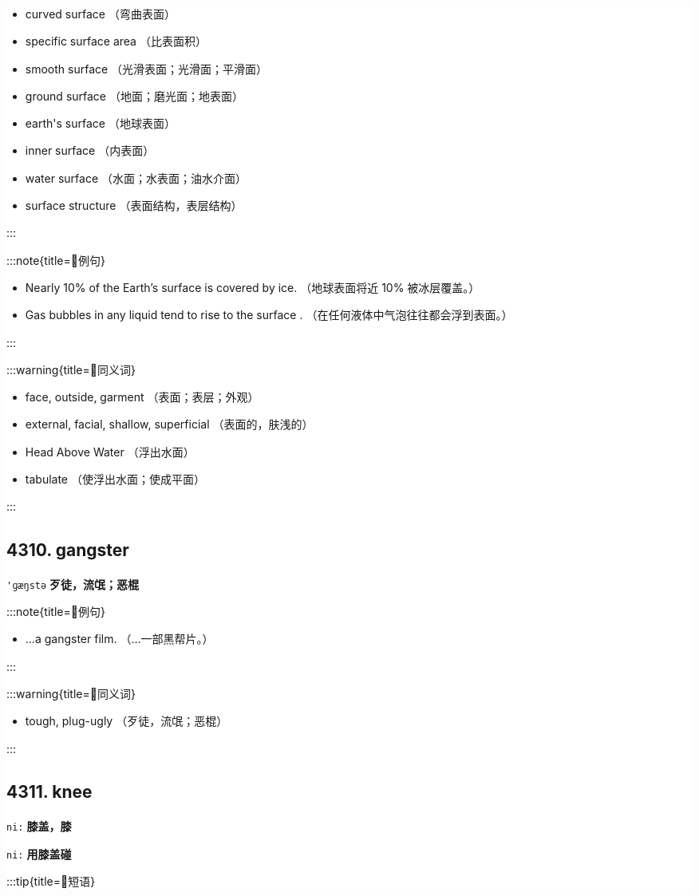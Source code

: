 - curved surface （弯曲表面）

- specific surface area （比表面积）

- smooth surface （光滑表面；光滑面；平滑面）

- ground surface （地面；磨光面；地表面）

- earth's surface （地球表面）

- inner surface （内表面）

- water surface （水面；水表面；油水介面）

- surface structure （表面结构，表层结构）

:::

:::note{title=🎤例句}

- Nearly 10% of the Earth’s surface is covered by ice. （地球表面将近 10% 被冰层覆盖。）

- Gas bubbles in any liquid tend to rise to the surface . （在任何液体中气泡往往都会浮到表面。）

:::

:::warning{title=🤔同义词}

- face, outside, garment （表面；表层；外观）

- external, facial, shallow, superficial （表面的，肤浅的）

- Head Above Water （浮出水面）

- tabulate （使浮出水面；使成平面）

:::


## 4310. gangster

`'ɡæŋstə`  **歹徒，流氓；恶棍**

:::note{title=🎤例句}

- ...a gangster film. （…一部黑帮片。）

:::

:::warning{title=🤔同义词}

- tough, plug-ugly （歹徒，流氓；恶棍）

:::


## 4311. knee

`ni:`  **膝盖，膝**

`ni:`  **用膝盖碰**

:::tip{title=🤩短语}
